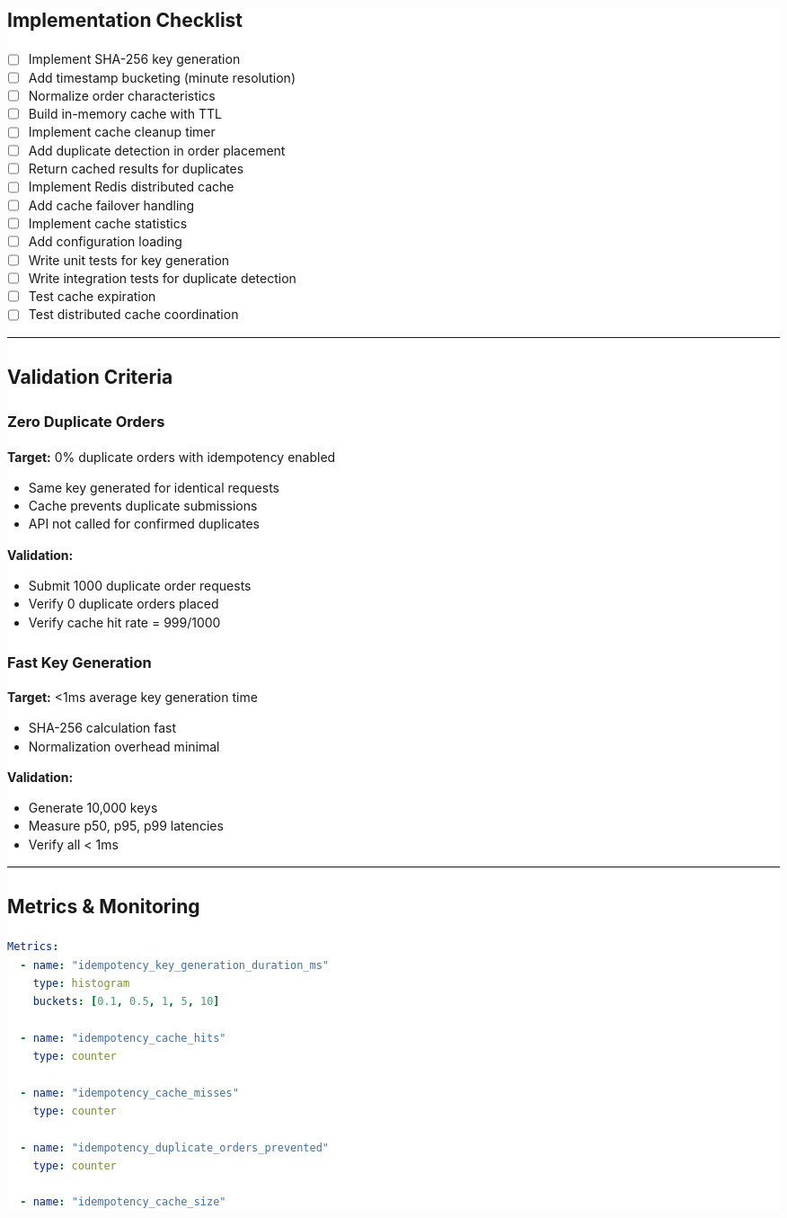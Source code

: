 
## Implementation Checklist

- [ ] Implement SHA-256 key generation
- [ ] Add timestamp bucketing (minute resolution)
- [ ] Normalize order characteristics
- [ ] Build in-memory cache with TTL
- [ ] Implement cache cleanup timer
- [ ] Add duplicate detection in order placement
- [ ] Return cached results for duplicates
- [ ] Implement Redis distributed cache
- [ ] Add cache failover handling
- [ ] Implement cache statistics
- [ ] Add configuration loading
- [ ] Write unit tests for key generation
- [ ] Write integration tests for duplicate detection
- [ ] Test cache expiration
- [ ] Test distributed cache coordination

---

## Validation Criteria

### Zero Duplicate Orders
**Target:** 0% duplicate orders with idempotency enabled
- Same key generated for identical requests
- Cache prevents duplicate submissions
- API not called for confirmed duplicates

**Validation:**
- Submit 1000 duplicate order requests
- Verify 0 duplicate orders placed
- Verify cache hit rate = 999/1000

### Fast Key Generation
**Target:** <1ms average key generation time
- SHA-256 calculation fast
- Normalization overhead minimal

**Validation:**
- Generate 10,000 keys
- Measure p50, p95, p99 latencies
- Verify all < 1ms

---

## Metrics & Monitoring

```yaml
Metrics:
  - name: "idempotency_key_generation_duration_ms"
    type: histogram
    buckets: [0.1, 0.5, 1, 5, 10]

  - name: "idempotency_cache_hits"
    type: counter

  - name: "idempotency_cache_misses"
    type: counter

  - name: "idempotency_duplicate_orders_prevented"
    type: counter

  - name: "idempotency_cache_size"
```